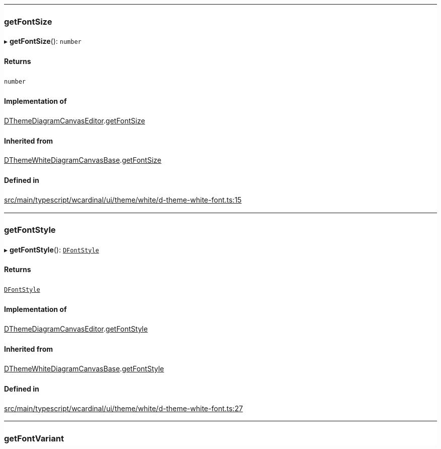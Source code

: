 ___

### getFontSize

▸ **getFontSize**(): `number`

#### Returns

`number`

#### Implementation of

[DThemeDiagramCanvasEditor](../interfaces/DThemeDiagramCanvasEditor.md).[getFontSize](../interfaces/DThemeDiagramCanvasEditor.md#getfontsize)

#### Inherited from

[DThemeWhiteDiagramCanvasBase](DThemeWhiteDiagramCanvasBase.md).[getFontSize](DThemeWhiteDiagramCanvasBase.md#getfontsize)

#### Defined in

[src/main/typescript/wcardinal/ui/theme/white/d-theme-white-font.ts:15](https://github.com/winter-cardinal/winter-cardinal-ui/blob/v0.407.0/src/main/typescript/wcardinal/ui/theme/white/d-theme-white-font.ts#L15)

___

### getFontStyle

▸ **getFontStyle**(): [`DFontStyle`](../index.md#dfontstyle)

#### Returns

[`DFontStyle`](../index.md#dfontstyle)

#### Implementation of

[DThemeDiagramCanvasEditor](../interfaces/DThemeDiagramCanvasEditor.md).[getFontStyle](../interfaces/DThemeDiagramCanvasEditor.md#getfontstyle)

#### Inherited from

[DThemeWhiteDiagramCanvasBase](DThemeWhiteDiagramCanvasBase.md).[getFontStyle](DThemeWhiteDiagramCanvasBase.md#getfontstyle)

#### Defined in

[src/main/typescript/wcardinal/ui/theme/white/d-theme-white-font.ts:27](https://github.com/winter-cardinal/winter-cardinal-ui/blob/v0.407.0/src/main/typescript/wcardinal/ui/theme/white/d-theme-white-font.ts#L27)

___

### getFontVariant
